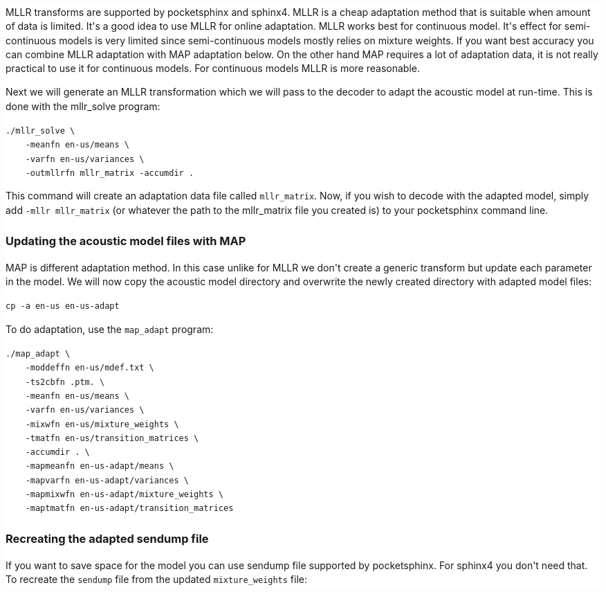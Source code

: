 MLLR transforms are supported by pocketsphinx and sphinx4. MLLR is a cheap 
adaptation method that is suitable when amount of data is limited. It's a good 
idea to use MLLR for online adaptation. MLLR works best for continuous model. 
It's effect for semi-continuous models is very limited since semi-continuous 
models mostly relies on mixture weights. If you want best accuracy you can 
combine MLLR adaptation with MAP adaptation below. On the other hand MAP 
requires a lot of adaptation data, it is not really practical to use it for 
continuous models. For continuous models MLLR is more reasonable.

Next we will generate an MLLR transformation which we will pass to the decoder 
to adapt the acoustic model at run-time. This is done with the mllr_solve 
program:

	
	./mllr_solve \
	    -meanfn en-us/means \
	    -varfn en-us/variances \
	    -outmllrfn mllr_matrix -accumdir .


This command will create an adaptation data file called `mllr_matrix`. Now, 
if you wish to decode with the adapted model, simply add `-mllr mllr_matrix` 
(or whatever the path to the mllr_matrix file you created is) to your 
pocketsphinx command line.

### Updating the acoustic model files with MAP

MAP is different adaptation method. In this case unlike for MLLR we don't 
create a generic transform but update each parameter in the model. We will now 
copy the acoustic model directory and overwrite the newly created directory 
with adapted model files:

	
	cp -a en-us en-us-adapt

To do adaptation, use the `map_adapt` program:

	
	./map_adapt \
	    -moddeffn en-us/mdef.txt \
	    -ts2cbfn .ptm. \
	    -meanfn en-us/means \
	    -varfn en-us/variances \
	    -mixwfn en-us/mixture_weights \
	    -tmatfn en-us/transition_matrices \
	    -accumdir . \
	    -mapmeanfn en-us-adapt/means \
	    -mapvarfn en-us-adapt/variances \
	    -mapmixwfn en-us-adapt/mixture_weights \
	    -maptmatfn en-us-adapt/transition_matrices


### Recreating the adapted sendump file

If you want to save space for the model you can use sendump file supported by 
pocketsphinx. For sphinx4 you don't need that. To recreate the `sendump` file 
from the updated `mixture_weights` file:
